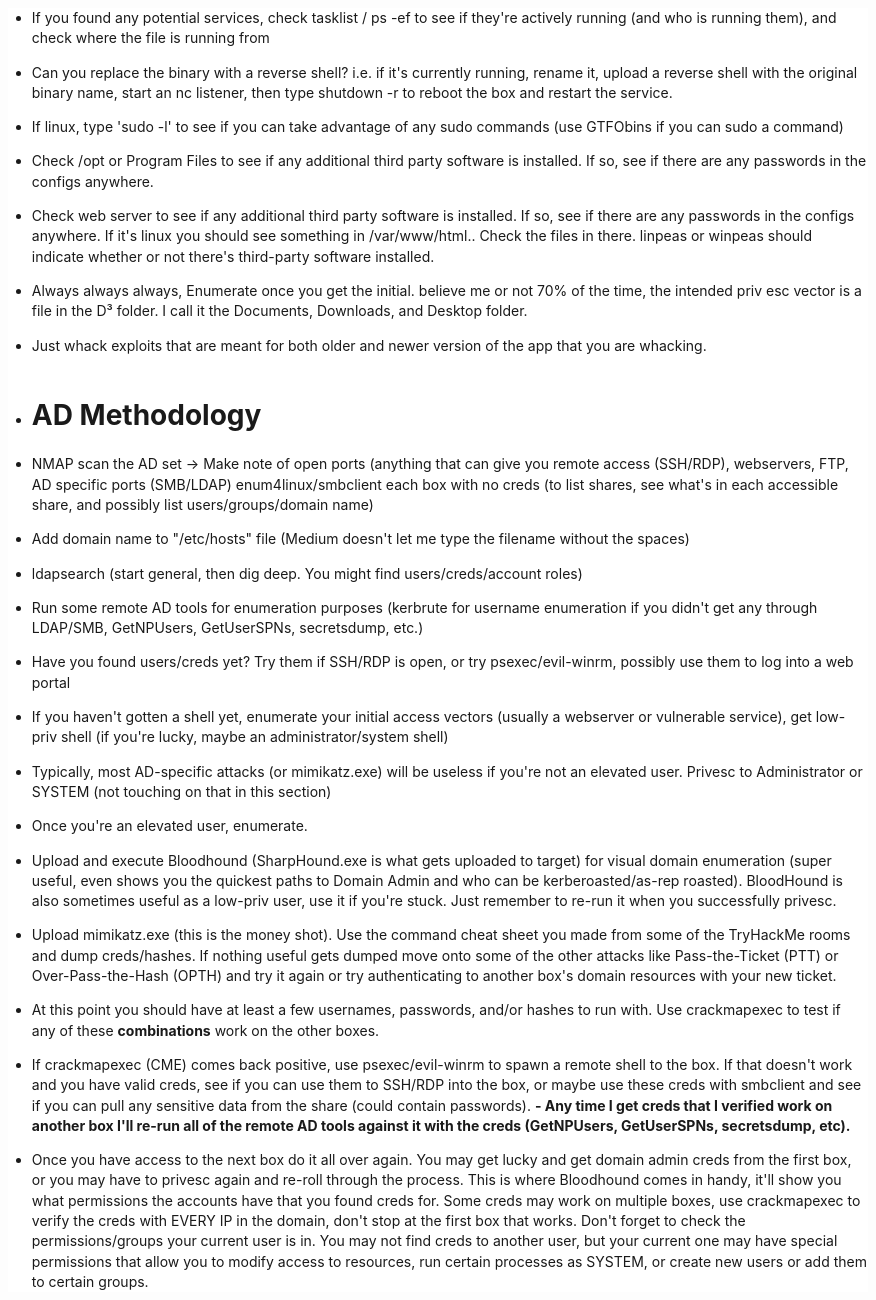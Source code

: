 - If you found any potential services, check tasklist / ps -ef to see if they're actively running (and who is running them), and check where the file is running from
- Can you replace the binary with a reverse shell? i.e. if it's currently running, rename it, upload a reverse shell with the original binary name, start an nc listener, then type shutdown -r to reboot the box and restart the service.
- If linux, type 'sudo -l' to see if you can take advantage of any sudo commands (use GTFObins if you can sudo a command)
- Check /opt or Program Files to see if any additional third party software is installed. If so, see if there are any passwords in the configs anywhere.
- Check web server to see if any additional third party software is installed. If so, see if there are any passwords in the configs anywhere. If it's linux you should see something in /var/www/html.. Check the files in there. linpeas or winpeas should indicate whether or not there's third-party software installed.
- Always always always, Enumerate once you get the initial. believe me or not 70% of the time, the intended priv esc vector is a file in the D³ folder. I call it the Documents, Downloads, and Desktop folder.
- Just whack exploits that are meant for both older and newer version of the app that you are whacking.


- # AD Methodology
-  NMAP scan the AD set → Make note of open ports (anything that can give you remote access (SSH/RDP), webservers, FTP, AD specific ports (SMB/LDAP)
enum4linux/smbclient each box with no creds (to list shares, see what's in each accessible share, and possibly list users/groups/domain name)
-  Add domain name to "/etc/hosts" file (Medium doesn't let me type the filename without the spaces)
-  ldapsearch (start general, then dig deep. You might find users/creds/account roles)
-  Run some remote AD tools for enumeration purposes (kerbrute for username enumeration if you didn't get any through LDAP/SMB, GetNPUsers, GetUserSPNs, secretsdump, etc.)
-  Have you found users/creds yet? Try them if SSH/RDP is open, or try psexec/evil-winrm, possibly use them to log into a web portal
-  If you haven't gotten a shell yet, enumerate your initial access vectors (usually a webserver or vulnerable service), get low-priv shell (if you're lucky, maybe an administrator/system shell)
-  Typically, most AD-specific attacks (or mimikatz.exe) will be useless if you're not an elevated user. Privesc to Administrator or SYSTEM (not touching on that in this section)
-  Once you're an elevated user, enumerate.
-  Upload and execute Bloodhound (SharpHound.exe is what gets uploaded to target) for visual domain enumeration (super useful, even shows you the quickest paths to Domain Admin and who can be kerberoasted/as-rep roasted). BloodHound is also sometimes useful as a low-priv user, use it if you're stuck. Just remember to re-run it when you successfully privesc.
-  Upload mimikatz.exe (this is the money shot). Use the command cheat sheet you made from some of the TryHackMe rooms and dump creds/hashes. If nothing useful gets dumped move onto some of the other attacks like Pass-the-Ticket (PTT) or Over-Pass-the-Hash (OPTH) and try it again or try authenticating to another box's domain resources with your new ticket.
-  At this point you should have at least a few usernames, passwords, and/or hashes to run with. Use crackmapexec to test if any of these **combinations** work on the other boxes.
-  If crackmapexec (CME) comes back positive, use psexec/evil-winrm to spawn a remote shell to the box. If that doesn't work and you have valid creds, see if you can use them to SSH/RDP into the box, or maybe use these creds with smbclient and see if you can pull any sensitive data from the share (could contain passwords).
**-  Any time I get creds that I verified work on another box I'll re-run all of the remote AD tools against it with the creds (GetNPUsers, GetUserSPNs, secretsdump, etc).**
-  Once you have access to the next box do it all over again. You may get lucky and get domain admin creds from the first box, or you may have to privesc again and re-roll through the process. This is where Bloodhound comes in handy, it'll show you what permissions the accounts have that you found creds for. Some creds may work on multiple boxes, use crackmapexec to verify the creds with EVERY IP in the domain, don't stop at the first box that works. Don't forget to check the permissions/groups your current user is in. You may not find creds to another user, but your current one may have special permissions that allow you to modify access to resources, run certain processes as SYSTEM, or create new users or add them to certain groups.

